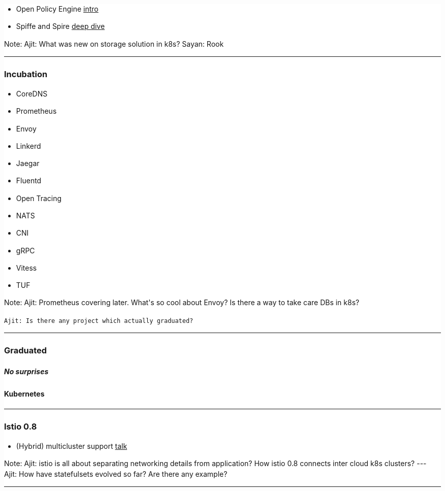 
- Open Policy Engine  [intro](https://www.youtube.com/watch?v=XEHeexPpgrA&t=0s&list=PLj6h78yzYM2N8GdbjmhVU65KYm_68qBmo&index=195) 


- Spiffe and Spire  [deep dive](https://www.youtube.com/watch?v=sXwFB34BBrM&t=0s&list=PLj6h78yzYM2N8GdbjmhVU65KYm_68qBmo&index=167) 



Note:
    Ajit: What was new on storage solution in k8s?
    Sayan: Rook

---
### Incubation
- CoreDNS 
- Prometheus 
- Envoy  

- Linkerd  

- Jaegar  

- Fluentd   
- Open Tracing   
- NATS   
- CNI   
- gRPC   
- Vitess   

- TUF   


Note:
    Ajit: Prometheus covering later. What's so cool about Envoy? Is there a way to take care DBs in k8s?

    Ajit: Is there any project which actually graduated?
---
### Graduated
##### No surprises 
#### Kubernetes 
---
### Istio 0.8
- (Hybrid) multicluster support [talk](https://www.youtube.com/watch?v=bLJL53UIcqI&t=0s&list=PLj6h78yzYM2N8GdbjmhVU65KYm_68qBmo&index=54)

Note:
    Ajit: istio is all about separating networking details from application? How istio 0.8 connects inter cloud k8s clusters?
    ---
    Ajit: How have statefulsets evolved so far? Are there any example?


---
